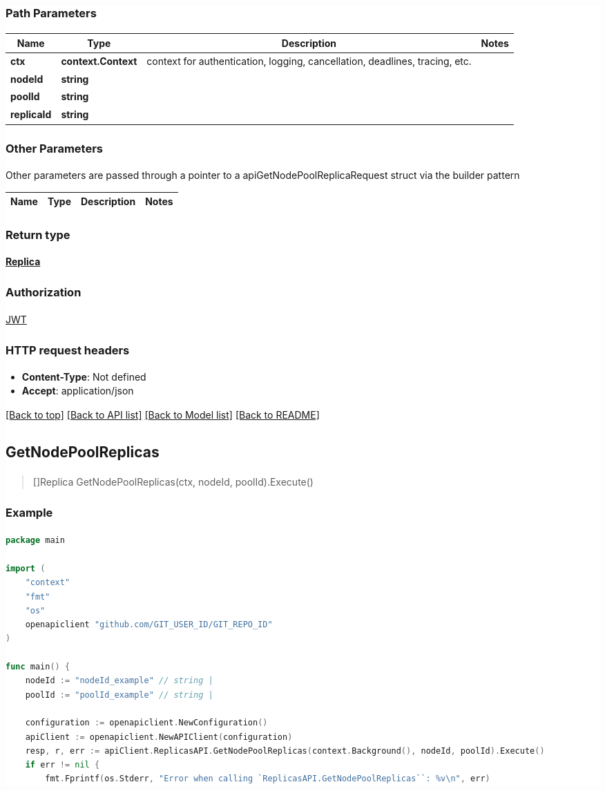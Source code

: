 ### Path Parameters


Name | Type | Description  | Notes
------------- | ------------- | ------------- | -------------
**ctx** | **context.Context** | context for authentication, logging, cancellation, deadlines, tracing, etc.
**nodeId** | **string** |  | 
**poolId** | **string** |  | 
**replicaId** | **string** |  | 

### Other Parameters

Other parameters are passed through a pointer to a apiGetNodePoolReplicaRequest struct via the builder pattern


Name | Type | Description  | Notes
------------- | ------------- | ------------- | -------------




### Return type

[**Replica**](Replica.md)

### Authorization

[JWT](../README.md#JWT)

### HTTP request headers

- **Content-Type**: Not defined
- **Accept**: application/json

[[Back to top]](#) [[Back to API list]](../README.md#documentation-for-api-endpoints)
[[Back to Model list]](../README.md#documentation-for-models)
[[Back to README]](../README.md)


## GetNodePoolReplicas

> []Replica GetNodePoolReplicas(ctx, nodeId, poolId).Execute()



### Example

```go
package main

import (
	"context"
	"fmt"
	"os"
	openapiclient "github.com/GIT_USER_ID/GIT_REPO_ID"
)

func main() {
	nodeId := "nodeId_example" // string | 
	poolId := "poolId_example" // string | 

	configuration := openapiclient.NewConfiguration()
	apiClient := openapiclient.NewAPIClient(configuration)
	resp, r, err := apiClient.ReplicasAPI.GetNodePoolReplicas(context.Background(), nodeId, poolId).Execute()
	if err != nil {
		fmt.Fprintf(os.Stderr, "Error when calling `ReplicasAPI.GetNodePoolReplicas``: %v\n", err)
```